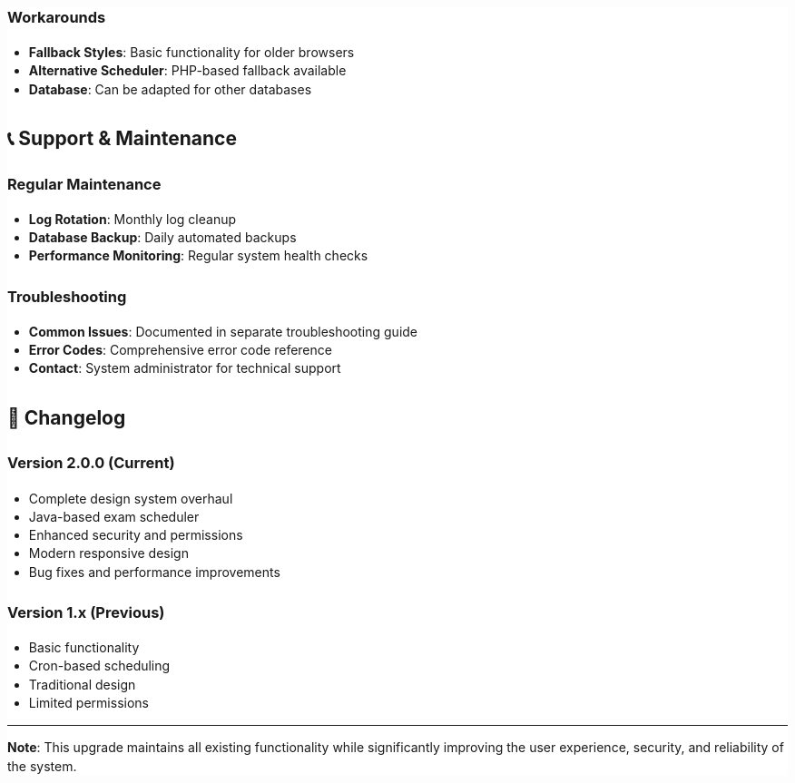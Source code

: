 ### Workarounds
- **Fallback Styles**: Basic functionality for older browsers
- **Alternative Scheduler**: PHP-based fallback available
- **Database**: Can be adapted for other databases

## 📞 Support & Maintenance

### Regular Maintenance
- **Log Rotation**: Monthly log cleanup
- **Database Backup**: Daily automated backups
- **Performance Monitoring**: Regular system health checks

### Troubleshooting
- **Common Issues**: Documented in separate troubleshooting guide
- **Error Codes**: Comprehensive error code reference
- **Contact**: System administrator for technical support

## 📝 Changelog

### Version 2.0.0 (Current)
- Complete design system overhaul
- Java-based exam scheduler
- Enhanced security and permissions
- Modern responsive design
- Bug fixes and performance improvements

### Version 1.x (Previous)
- Basic functionality
- Cron-based scheduling
- Traditional design
- Limited permissions

---

**Note**: This upgrade maintains all existing functionality while significantly improving the user experience, security, and reliability of the system.
